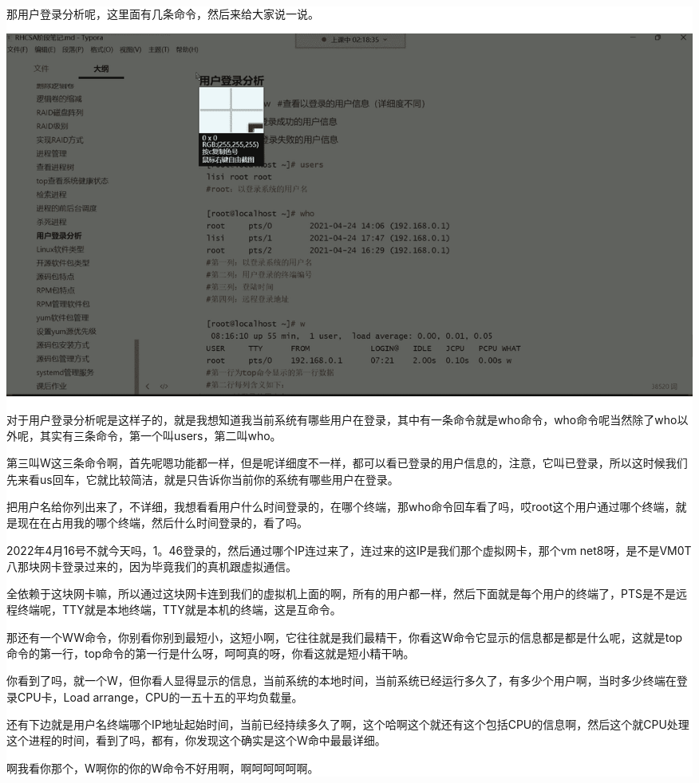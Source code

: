 那用户登录分析呢，这里面有几条命令，然后来给大家说一说。

![](img/f870b3d4d260fe941095b95864e0d0d7_68.png)

对于用户登录分析呢是这样子的，就是我想知道我当前系统有哪些用户在登录，其中有一条命令就是who命令，who命令呢当然除了who以外呢，其实有三条命令，第一个叫users，第二叫who。

第三叫W这三条命令啊，首先呢嗯功能都一样，但是呢详细度不一样，都可以看已登录的用户信息的，注意，它叫已登录，所以这时候我们先来看us回车，它就比较简洁，就是只告诉你当前你的系统有哪些用户在登录。

把用户名给你列出来了，不详细，我想看看用户什么时间登录的，在哪个终端，那who命令回车看了吗，哎root这个用户通过哪个终端，就是现在在占用我的哪个终端，然后什么时间登录的，看了吗。

2022年4月16号不就今天吗，1。46登录的，然后通过哪个IP连过来了，连过来的这IP是我们那个虚拟网卡，那个vm net8呀，是不是VM0T八那块网卡登录过来的，因为毕竟我们的真机跟虚拟通信。

全依赖于这块网卡嘛，所以通过这块网卡连到我们的虚拟机上面的啊，所有的用户都一样，然后下面就是每个用户的终端了，PTS是不是远程终端呢，TTY就是本地终端，TTY就是本机的终端，这是互命令。

那还有一个WW命令，你别看你别到最短小，这短小啊，它往往就是我们最精干，你看这W命令它显示的信息都是都是什么呢，这就是top命令的第一行，top命令的第一行是什么呀，呵呵真的呀，你看这就是短小精干呐。

你看到了吗，就一个W，但你看人显得显示的信息，当前系统的本地时间，当前系统已经运行多久了，有多少个用户啊，当时多少终端在登录CPU卡，Load arrange，CPU的一五十五的平均负载量。

还有下边就是用户名终端哪个IP地址起始时间，当前已经持续多久了啊，这个哈啊这个就还有这个包括CPU的信息啊，然后这个就CPU处理这个进程的时间，看到了吗，都有，你发现这个确实是这个W命中最最详细。

啊我看你那个，W啊你的你的W命令不好用啊，啊呵呵呵呵啊。

